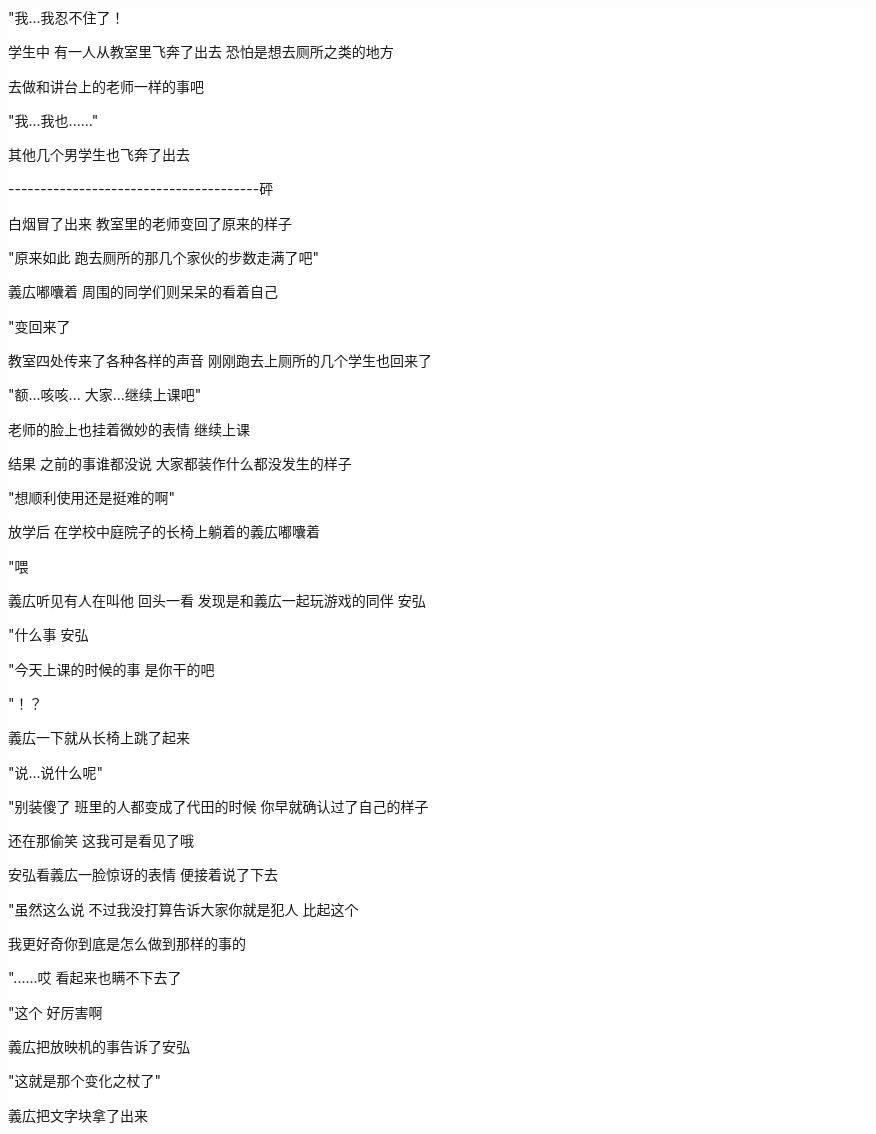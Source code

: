 "我...我忍不住了！

学生中 有一人从教室里飞奔了出去 恐怕是想去厕所之类的地方

去做和讲台上的老师一样的事吧

"我...我也......"

其他几个男学生也飞奔了出去

---------------------------------------砰

白烟冒了出来 教室里的老师变回了原来的样子

"原来如此 跑去厕所的那几个家伙的步数走满了吧"

義広嘟囔着 周围的同学们则呆呆的看着自己

"变回来了

教室四处传来了各种各样的声音 刚刚跑去上厕所的几个学生也回来了

"额...咳咳... 大家...继续上课吧"

老师的脸上也挂着微妙的表情 继续上课

结果 之前的事谁都没说 大家都装作什么都没发生的样子

"想顺利使用还是挺难的啊"

放学后 在学校中庭院子的长椅上躺着的義広嘟囔着

"喂

義広听见有人在叫他 回头一看 发现是和義広一起玩游戏的同伴 安弘

"什么事 安弘

"今天上课的时候的事 是你干的吧

"！？

義広一下就从长椅上跳了起来

"说...说什么呢"

"别装傻了 班里的人都变成了代田的时候 你早就确认过了自己的样子

还在那偷笑 这我可是看见了哦

安弘看義広一脸惊讶的表情 便接着说了下去

"虽然这么说 不过我没打算告诉大家你就是犯人 比起这个

我更好奇你到底是怎么做到那样的事的

"......哎 看起来也瞒不下去了

"这个 好厉害啊

義広把放映机的事告诉了安弘

"这就是那个变化之杖了"

義広把文字块拿了出来
